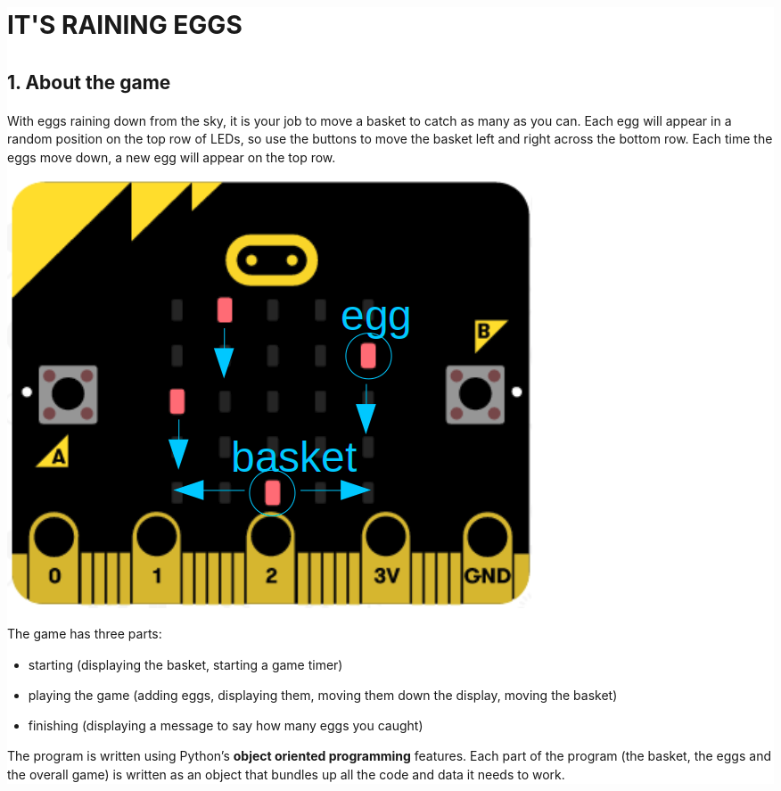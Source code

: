 # IT'S RAINING EGGS



## 1. About the game

With eggs raining down from the sky, it is your job to move a basket to catch as many as you can. Each egg will appear in a random position on the top row of LEDs, so use the buttons to move the basket left and
right across the bottom row. Each time the eggs move down, a new egg will appear on the top row.



![](.//media/image1.png)



The game has three parts:

-   starting (displaying the basket, starting a game timer)

-   playing the game (adding eggs, displaying them, moving them down the display, moving the basket)

-   finishing (displaying a message to say how many eggs you caught)

The program is written using Python’s **object oriented programming** features. Each part of the program (the basket, the eggs and the overall game) is written as an object that bundles up all the code and data it
needs to work.
